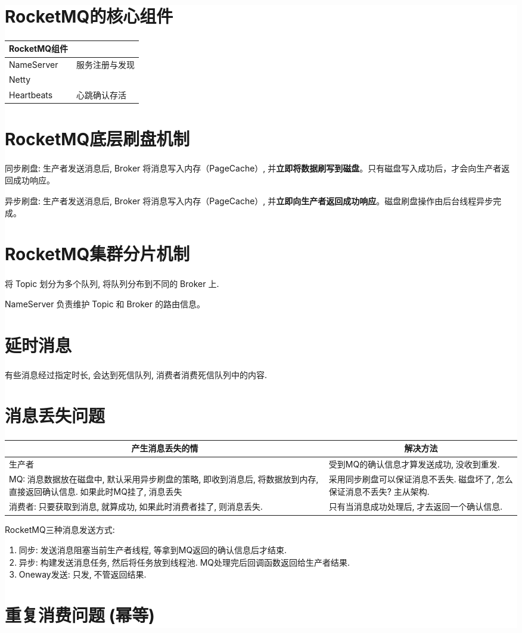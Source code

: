 

# RocketMQ的核心组件

| RocketMQ组件 |                |
| ------------ | -------------- |
| NameServer   | 服务注册与发现 |
| Netty        |                |
| Heartbeats   | 心跳确认存活   |



# RocketMQ底层刷盘机制

同步刷盘: 生产者发送消息后, Broker 将消息写入内存（PageCache）, 并**立即将数据刷写到磁盘**。只有磁盘写入成功后，才会向生产者返回成功响应。

异步刷盘: 生产者发送消息后, Broker 将消息写入内存（PageCache）, 并**立即向生产者返回成功响应**。磁盘刷盘操作由后台线程异步完成。



# RocketMQ集群分片机制

将 Topic 划分为多个队列, 将队列分布到不同的 Broker 上.

NameServer 负责维护 Topic 和 Broker 的路由信息。



# 延时消息

有些消息经过指定时长, 会达到死信队列, 消费者消费死信队列中的内容.



# 消息丢失问题

| 产生消息丢失的情                                             | 解决方法                                                     |
| ------------------------------------------------------------ | ------------------------------------------------------------ |
| 生产者                                                       | 受到MQ的确认信息才算发送成功, 没收到重发.                    |
| MQ: 消息数据放在磁盘中, 默认采用异步刷盘的策略, 即收到消息后, 将数据放到内存, 直接返回确认信息. 如果此时MQ挂了, 消息丢失 | 采用同步刷盘可以保证消息不丢失. 磁盘坏了, 怎么保证消息不丢失? 主从架构. |
| 消费者: 只要获取到消息, 就算成功, 如果此时消费者挂了, 则消息丢失. | 只有当消息成功处理后, 才去返回一个确认信息.                  |

RocketMQ三种消息发送方式: 

1. 同步: 发送消息阻塞当前生产者线程, 等拿到MQ返回的确认信息后才结束. 
2. 异步: 构建发送消息任务, 然后将任务放到线程池. MQ处理完后回调函数返回给生产者结果.
3. Oneway发送: 只发, 不管返回结果.



# 重复消费问题 (幂等)
